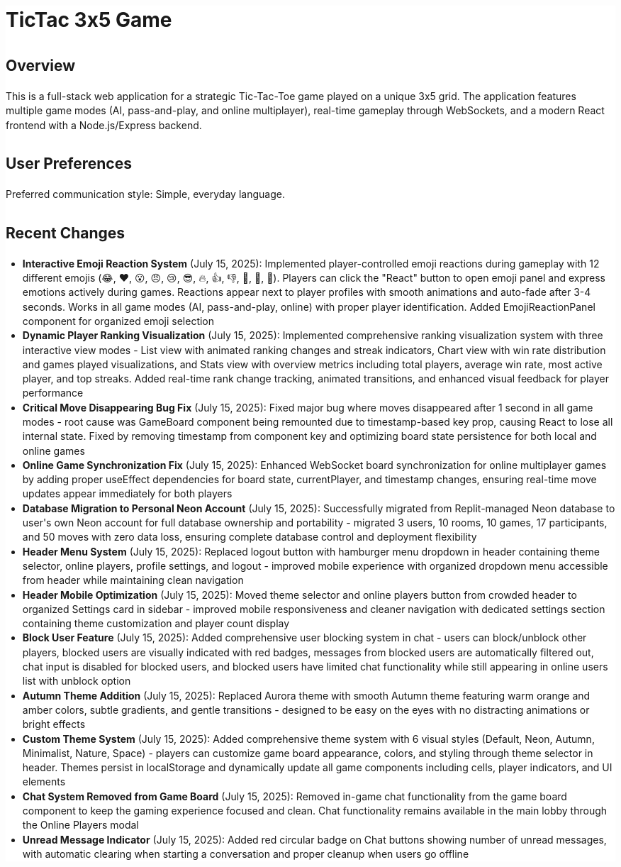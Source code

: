 # TicTac 3x5 Game

## Overview

This is a full-stack web application for a strategic Tic-Tac-Toe game played on a unique 3x5 grid. The application features multiple game modes (AI, pass-and-play, and online multiplayer), real-time gameplay through WebSockets, and a modern React frontend with a Node.js/Express backend.

## User Preferences

Preferred communication style: Simple, everyday language.

## Recent Changes

- **Interactive Emoji Reaction System** (July 15, 2025): Implemented player-controlled emoji reactions during gameplay with 12 different emojis (😂, ❤️, 😮, 😠, 😢, 😎, 🔥, 👍, 👎, 🤔, 🎉, 🎯). Players can click the "React" button to open emoji panel and express emotions actively during games. Reactions appear next to player profiles with smooth animations and auto-fade after 3-4 seconds. Works in all game modes (AI, pass-and-play, online) with proper player identification. Added EmojiReactionPanel component for organized emoji selection
- **Dynamic Player Ranking Visualization** (July 15, 2025): Implemented comprehensive ranking visualization system with three interactive view modes - List view with animated ranking changes and streak indicators, Chart view with win rate distribution and games played visualizations, and Stats view with overview metrics including total players, average win rate, most active player, and top streaks. Added real-time rank change tracking, animated transitions, and enhanced visual feedback for player performance
- **Critical Move Disappearing Bug Fix** (July 15, 2025): Fixed major bug where moves disappeared after 1 second in all game modes - root cause was GameBoard component being remounted due to timestamp-based key prop, causing React to lose all internal state. Fixed by removing timestamp from component key and optimizing board state persistence for both local and online games
- **Online Game Synchronization Fix** (July 15, 2025): Enhanced WebSocket board synchronization for online multiplayer games by adding proper useEffect dependencies for board state, currentPlayer, and timestamp changes, ensuring real-time move updates appear immediately for both players
- **Database Migration to Personal Neon Account** (July 15, 2025): Successfully migrated from Replit-managed Neon database to user's own Neon account for full database ownership and portability - migrated 3 users, 10 rooms, 10 games, 17 participants, and 50 moves with zero data loss, ensuring complete database control and deployment flexibility
- **Header Menu System** (July 15, 2025): Replaced logout button with hamburger menu dropdown in header containing theme selector, online players, profile settings, and logout - improved mobile experience with organized dropdown menu accessible from header while maintaining clean navigation
- **Header Mobile Optimization** (July 15, 2025): Moved theme selector and online players button from crowded header to organized Settings card in sidebar - improved mobile responsiveness and cleaner navigation with dedicated settings section containing theme customization and player count display
- **Block User Feature** (July 15, 2025): Added comprehensive user blocking system in chat - users can block/unblock other players, blocked users are visually indicated with red badges, messages from blocked users are automatically filtered out, chat input is disabled for blocked users, and blocked users have limited chat functionality while still appearing in online users list with unblock option
- **Autumn Theme Addition** (July 15, 2025): Replaced Aurora theme with smooth Autumn theme featuring warm orange and amber colors, subtle gradients, and gentle transitions - designed to be easy on the eyes with no distracting animations or bright effects
- **Custom Theme System** (July 15, 2025): Added comprehensive theme system with 6 visual styles (Default, Neon, Autumn, Minimalist, Nature, Space) - players can customize game board appearance, colors, and styling through theme selector in header. Themes persist in localStorage and dynamically update all game components including cells, player indicators, and UI elements
- **Chat System Removed from Game Board** (July 15, 2025): Removed in-game chat functionality from the game board component to keep the gaming experience focused and clean. Chat functionality remains available in the main lobby through the Online Players modal
- **Unread Message Indicator** (July 15, 2025): Added red circular badge on Chat buttons showing number of unread messages, with automatic clearing when starting a conversation and proper cleanup when users go offline